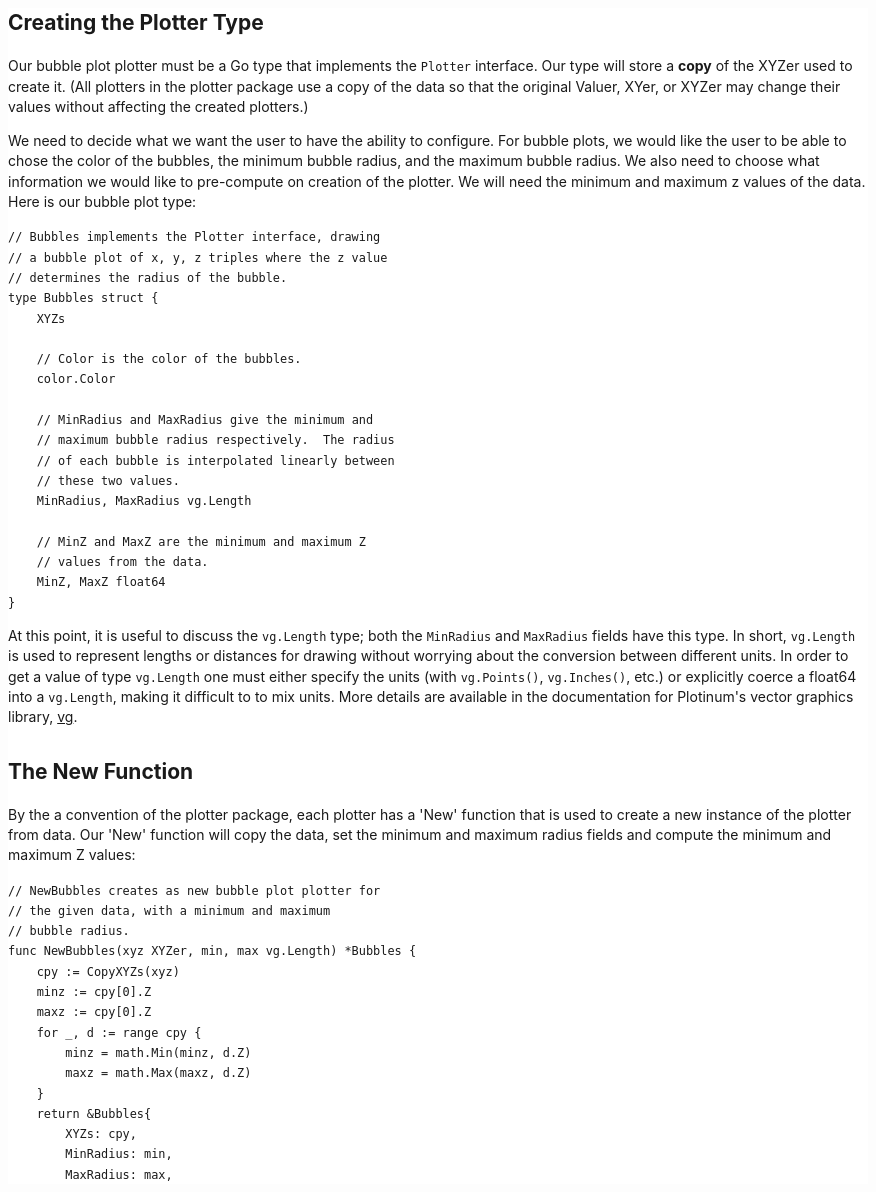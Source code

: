 ## Creating the Plotter Type ##

Our bubble plot plotter must be a Go type that implements the `Plotter` interface.  Our type will store a **copy** of the XYZer used to create it.  (All plotters in the plotter package use a copy of the data so that the original Valuer, XYer, or XYZer may change their values without affecting the created plotters.)

We need to decide what we want the user to have the ability to configure.  For bubble plots, we would like the user to be able to chose the color of the bubbles, the minimum bubble radius, and the maximum bubble radius.  We also need to choose what information we would like to pre-compute on creation of the plotter.  We will need the minimum and maximum z values of the data.  Here is our bubble plot type:

```
// Bubbles implements the Plotter interface, drawing
// a bubble plot of x, y, z triples where the z value
// determines the radius of the bubble.
type Bubbles struct {
	XYZs

	// Color is the color of the bubbles.
	color.Color

	// MinRadius and MaxRadius give the minimum and
	// maximum bubble radius respectively.  The radius
	// of each bubble is interpolated linearly between
	// these two values.
	MinRadius, MaxRadius vg.Length

	// MinZ and MaxZ are the minimum and maximum Z
	// values from the data.
	MinZ, MaxZ float64
}
```

At this point, it is useful to discuss the `vg.Length` type; both the `MinRadius` and `MaxRadius` fields have this type.  In short, `vg.Length` is used to represent lengths or distances for drawing without worrying about the conversion between different units.  In order to get a value of type `vg.Length` one must either specify the units (with `vg.Points()`, `vg.Inches()`, etc.) or explicitly coerce a float64 into a `vg.Length`, making it difficult to to mix units. More details are available in the documentation for Plotinum's vector graphics library, [vg](https://go.pkgdoc.org/code.google.com/p/plotinum/vg).

## The New Function ##

By the a convention of the plotter package, each plotter has a 'New' function that is used to create a new instance of the plotter from data.  Our 'New' function will copy the data, set the minimum and maximum radius fields and compute the minimum and maximum Z values:

```
// NewBubbles creates as new bubble plot plotter for
// the given data, with a minimum and maximum
// bubble radius.
func NewBubbles(xyz XYZer, min, max vg.Length) *Bubbles {
	cpy := CopyXYZs(xyz)
	minz := cpy[0].Z
	maxz := cpy[0].Z
	for _, d := range cpy {
		minz = math.Min(minz, d.Z)
		maxz = math.Max(maxz, d.Z)
	}
	return &Bubbles{
		XYZs: cpy,
		MinRadius: min,
		MaxRadius: max,
```